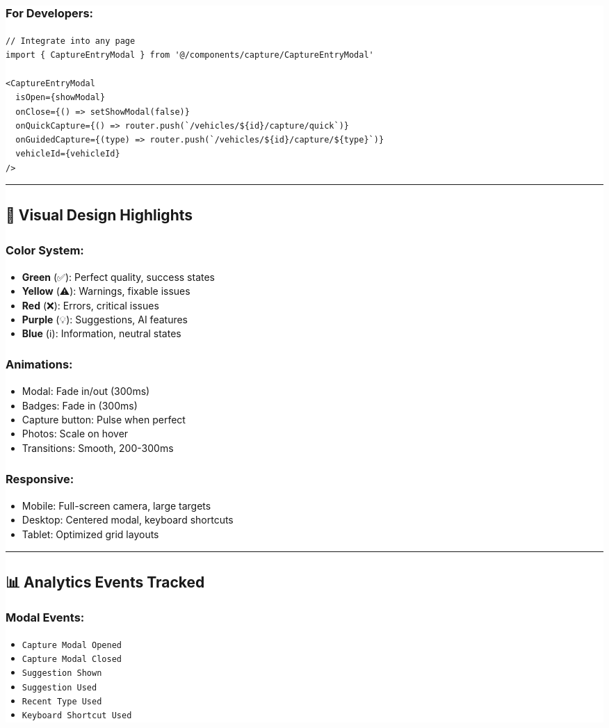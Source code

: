 ### **For Developers:**
```tsx
// Integrate into any page
import { CaptureEntryModal } from '@/components/capture/CaptureEntryModal'

<CaptureEntryModal
  isOpen={showModal}
  onClose={() => setShowModal(false)}
  onQuickCapture={() => router.push(`/vehicles/${id}/capture/quick`)}
  onGuidedCapture={(type) => router.push(`/vehicles/${id}/capture/${type}`)}
  vehicleId={vehicleId}
/>
```

---

## 🎨 Visual Design Highlights

### **Color System:**
- **Green** (✅): Perfect quality, success states
- **Yellow** (⚠️): Warnings, fixable issues
- **Red** (❌): Errors, critical issues
- **Purple** (💡): Suggestions, AI features
- **Blue** (ℹ️): Information, neutral states

### **Animations:**
- Modal: Fade in/out (300ms)
- Badges: Fade in (300ms)
- Capture button: Pulse when perfect
- Photos: Scale on hover
- Transitions: Smooth, 200-300ms

### **Responsive:**
- Mobile: Full-screen camera, large targets
- Desktop: Centered modal, keyboard shortcuts
- Tablet: Optimized grid layouts

---

## 📊 Analytics Events Tracked

### **Modal Events:**
- `Capture Modal Opened`
- `Capture Modal Closed`
- `Suggestion Shown`
- `Suggestion Used`
- `Recent Type Used`
- `Keyboard Shortcut Used`
